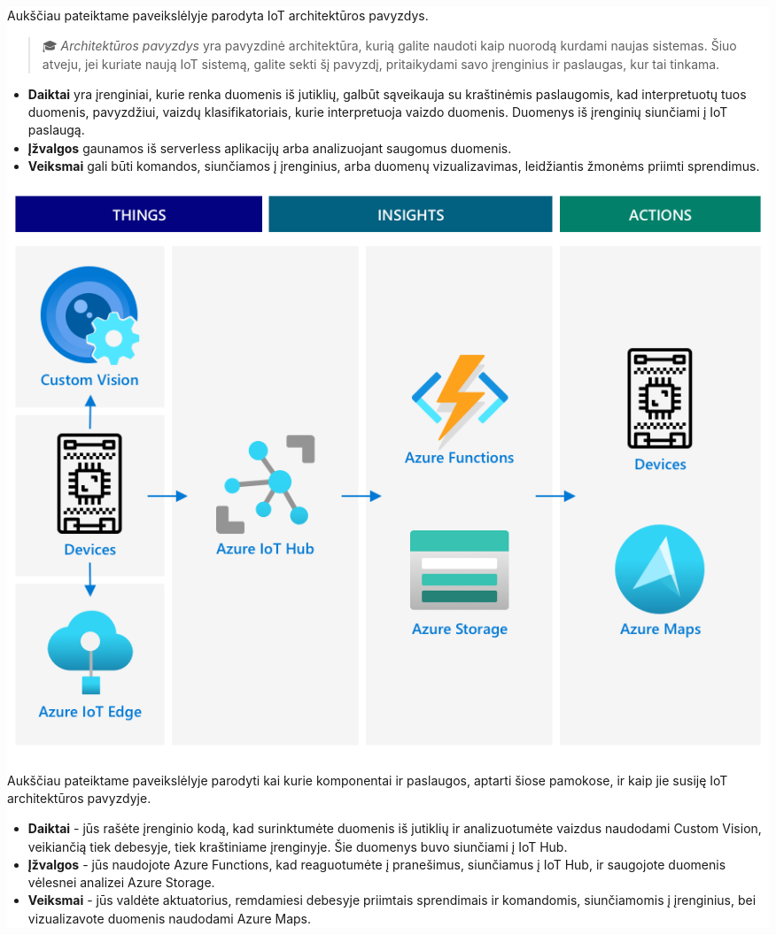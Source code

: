 Aukščiau pateiktame paveikslėlyje parodyta IoT architektūros pavyzdys.

> 🎓 *Architektūros pavyzdys* yra pavyzdinė architektūra, kurią galite naudoti kaip nuorodą kurdami naujas sistemas. Šiuo atveju, jei kuriate naują IoT sistemą, galite sekti šį pavyzdį, pritaikydami savo įrenginius ir paslaugas, kur tai tinkama.

* **Daiktai** yra įrenginiai, kurie renka duomenis iš jutiklių, galbūt sąveikauja su kraštinėmis paslaugomis, kad interpretuotų tuos duomenis, pavyzdžiui, vaizdų klasifikatoriais, kurie interpretuoja vaizdo duomenis. Duomenys iš įrenginių siunčiami į IoT paslaugą.
* **Įžvalgos** gaunamos iš serverless aplikacijų arba analizuojant saugomus duomenis.
* **Veiksmai** gali būti komandos, siunčiamos į įrenginius, arba duomenų vizualizavimas, leidžiantis žmonėms priimti sprendimus.

![IoT architektūros pavyzdys su Azure](../../../../../translated_images/iot-reference-architecture-azure.0b8d2161af924cb18ae48a8558a19541cca47f27264851b5b7e56d7b8bb372ac.lt.png)

Aukščiau pateiktame paveikslėlyje parodyti kai kurie komponentai ir paslaugos, aptarti šiose pamokose, ir kaip jie susiję IoT architektūros pavyzdyje.

* **Daiktai** - jūs rašėte įrenginio kodą, kad surinktumėte duomenis iš jutiklių ir analizuotumėte vaizdus naudodami Custom Vision, veikiančią tiek debesyje, tiek kraštiniame įrenginyje. Šie duomenys buvo siunčiami į IoT Hub.
* **Įžvalgos** - jūs naudojote Azure Functions, kad reaguotumėte į pranešimus, siunčiamus į IoT Hub, ir saugojote duomenis vėlesnei analizei Azure Storage.
* **Veiksmai** - jūs valdėte aktuatorius, remdamiesi debesyje priimtais sprendimais ir komandomis, siunčiamomis į įrenginius, bei vizualizavote duomenis naudodami Azure Maps.
